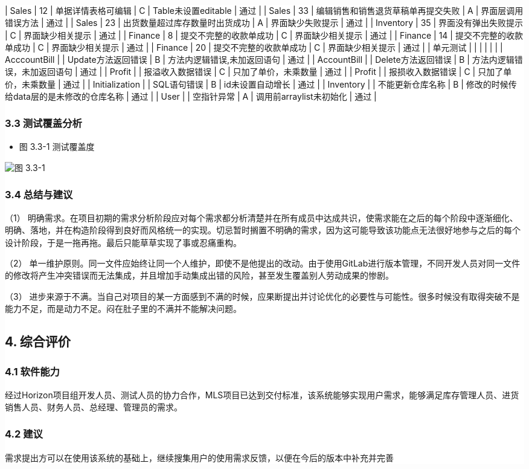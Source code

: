 | Sales          | 12     | 单据详情表格可编辑             | C    | Table未设置editable             | 通过   |
| Sales          | 33     | 编辑销售和销售退货草稿单再提交失败     | A    | 界面层调用错误方法                    | 通过   |
| Sales          | 23     | 出货数量超过库存数量时出货成功       | A    | 界面缺少失败提示                     | 通过   |
| Inventory      | 35     | 界面没有弹出失败提示            | C    | 界面缺少相关提示                     | 通过   |
| Finance        | 8      | 提交不完整的收款单成功           | C    | 界面缺少相关提示                     | 通过   |
| Finance        | 14     | 提交不完整的收款单成功           | C    | 界面缺少相关提示                     | 通过   |
| Finance        | 20     | 提交不完整的收款单成功           | C    | 界面缺少相关提示                     | 通过   |
| 单元测试           |        |                       |      |                              |      |
| AcccountBill   |        | Update方法返回错误          | B    | 方法内逻辑错误,未加返回语句               | 通过   |
| AccountBill    |        | Delete方法返回错误          | B    | 方法内逻辑错误，未加返回语句               | 通过   |
| Profit         |        | 报溢收入数据错误              | C    | 只加了单价，未乘数量                   | 通过   |
| Profit         |        | 报损收入数据错误              | C    | 只加了单价，未乘数量                   | 通过   |
| Initialization |        | SQL语句错误               | B    | id未设置自动增长                    | 通过   |
| Inventory      |        | 不能更新仓库名称              | B    | 修改的时候传给data层的是未修改的仓库名称       | 通过   |
| User           |        | 空指针异常                 | A    | 调用前arraylist未初始化             | 通过   |
### 3.3 测试覆盖分析

* 图 3.3-1 测试覆盖度

![图 3.3-1](http://101.37.19.32:10080/horizon/LampManager/raw/dev/doc/img/%E6%B5%8B%E8%AF%95%E6%8A%A5%E5%91%8A%E5%9B%BE/%E6%B5%8B%E8%AF%95%E8%A6%86%E7%9B%96%E5%BA%A6.png)

### 3.4 总结与建议

（1） 明确需求。在项目初期的需求分析阶段应对每个需求都分析清楚并在所有成员中达成共识，使需求能在之后的每个阶段中逐渐细化、明确、落地，并在构造阶段得到良好而风格统一的实现。切忌暂时搁置不明确的需求，因为这可能导致该功能点无法很好地参与之后的每个设计阶段，于是一拖再拖。最后只能草草实现了事或忍痛重构。

（2） 单一维护原则。同一文件应始终让同一个人维护，即使不是他提出的改动。由于使用GitLab进行版本管理，不同开发人员对同一文件的修改将产生冲突错误而无法集成，并且增加手动集成出错的风险，甚至发生覆盖别人劳动成果的惨剧。

（3） 进步来源于不满。当自己对项目的某一方面感到不满的时候，应果断提出并讨论优化的必要性与可能性。很多时候没有取得突破不是能力不足，而是动力不足。闷在肚子里的不满并不能解决问题。

## 4. 综合评价

### 4.1 软件能力

经过Horizon项目组开发人员、测试人员的协力合作，MLS项目已达到交付标准，该系统能够实现用户需求，能够满足库存管理人员、进货销售人员、财务人员、总经理、管理员的需求。

### 4.2 建议

需求提出方可以在使用该系统的基础上，继续搜集用户的使用需求反馈，以便在今后的版本中补充并完善

